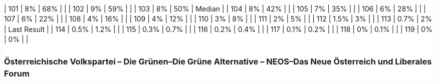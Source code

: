 | 101 | 8% | 68% |  |
| 102 | 9% | 59% |  |
| 103 | 8% | 50% | Median |
| 104 | 8% | 42% |  |
| 105 | 7% | 35% |  |
| 106 | 6% | 28% |  |
| 107 | 6% | 22% |  |
| 108 | 4% | 16% |  |
| 109 | 4% | 12% |  |
| 110 | 3% | 8% |  |
| 111 | 2% | 5% |  |
| 112 | 1.5% | 3% |  |
| 113 | 0.7% | 2% | Last Result |
| 114 | 0.5% | 1.2% |  |
| 115 | 0.3% | 0.7% |  |
| 116 | 0.2% | 0.4% |  |
| 117 | 0.1% | 0.2% |  |
| 118 | 0% | 0.1% |  |
| 119 | 0% | 0% |  |

### Österreichische Volkspartei – Die Grünen–Die Grüne Alternative – NEOS–Das Neue Österreich und Liberales Forum
